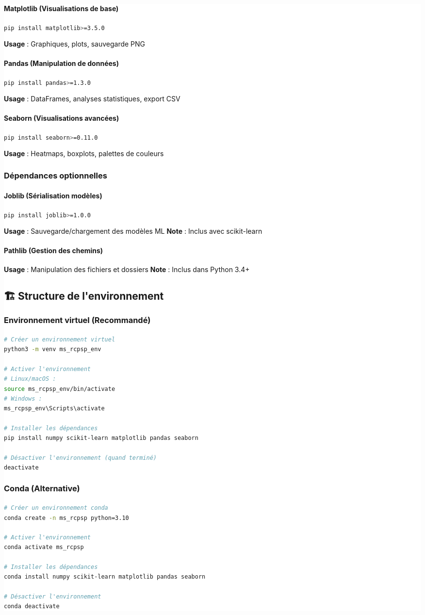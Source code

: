#### **Matplotlib** (Visualisations de base)
```bash
pip install matplotlib>=3.5.0
```
**Usage** : Graphiques, plots, sauvegarde PNG

#### **Pandas** (Manipulation de données)
```bash
pip install pandas>=1.3.0
```
**Usage** : DataFrames, analyses statistiques, export CSV

#### **Seaborn** (Visualisations avancées)
```bash
pip install seaborn>=0.11.0
```
**Usage** : Heatmaps, boxplots, palettes de couleurs

### **Dépendances optionnelles**

#### **Joblib** (Sérialisation modèles)
```bash
pip install joblib>=1.0.0
```
**Usage** : Sauvegarde/chargement des modèles ML
**Note** : Inclus avec scikit-learn

#### **Pathlib** (Gestion des chemins)
**Usage** : Manipulation des fichiers et dossiers
**Note** : Inclus dans Python 3.4+

## 🏗️ Structure de l'environnement

### **Environnement virtuel (Recommandé)**
```bash
# Créer un environnement virtuel
python3 -m venv ms_rcpsp_env

# Activer l'environnement
# Linux/macOS :
source ms_rcpsp_env/bin/activate
# Windows :
ms_rcpsp_env\Scripts\activate

# Installer les dépendances
pip install numpy scikit-learn matplotlib pandas seaborn

# Désactiver l'environnement (quand terminé)
deactivate
```

### **Conda (Alternative)**
```bash
# Créer un environnement conda
conda create -n ms_rcpsp python=3.10

# Activer l'environnement
conda activate ms_rcpsp

# Installer les dépendances
conda install numpy scikit-learn matplotlib pandas seaborn

# Désactiver l'environnement
conda deactivate
```